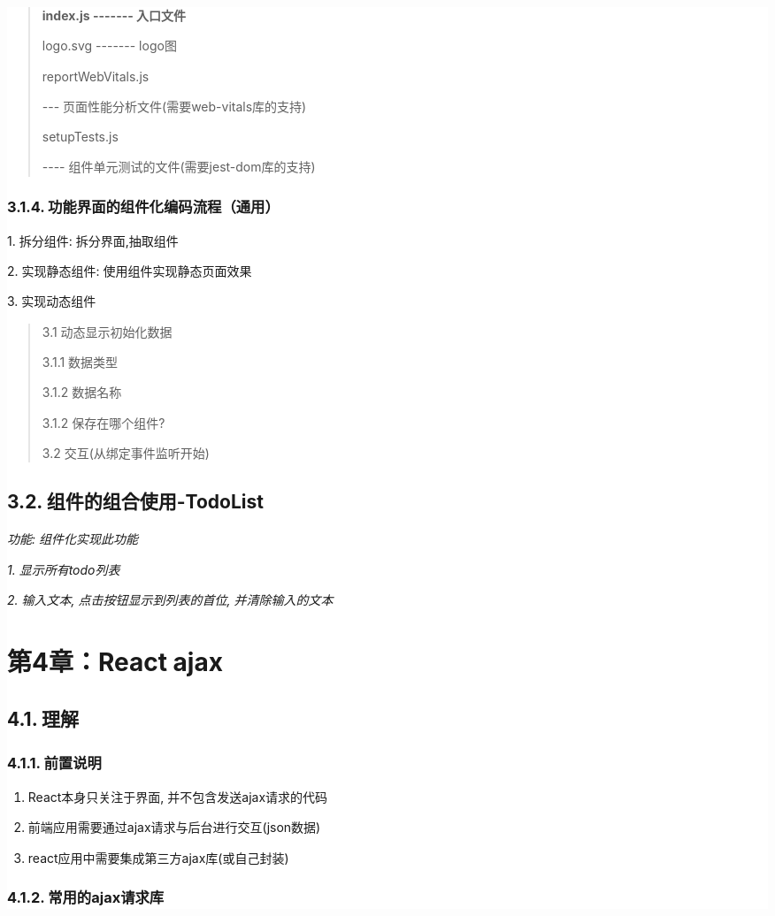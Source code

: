> **index.js \-\-\-\-\-\-- 入口文件**
>
> logo.svg \-\-\-\-\-\-- logo图
>
> reportWebVitals.js
>
> \-\-- 页面性能分析文件(需要web-vitals库的支持)
>
> setupTests.js
>
> \-\-\-- 组件单元测试的文件(需要jest-dom库的支持)

### 3.1.4. 功能界面的组件化编码流程（通用）

1\. 拆分组件: 拆分界面,抽取组件

2\. 实现静态组件: 使用组件实现静态页面效果

3\. 实现动态组件

> 3.1 动态显示初始化数据
>
> 3.1.1 数据类型
>
> 3.1.2 数据名称
>
> 3.1.2 保存在哪个组件?
>
> 3.2 交互(从绑定事件监听开始)

## 3.2. 组件的组合使用-TodoList 

*功能: 组件化实现此功能*

*1. 显示所有todo列表*

*2. 输入文本, 点击按钮显示到列表的首位, 并清除输入的文本*


# 第4章：React ajax 

## 4.1. 理解

### 4.1.1. 前置说明

1.  React本身只关注于界面, 并不包含发送ajax请求的代码

2.  前端应用需要通过ajax请求与后台进行交互(json数据)

3.  react应用中需要集成第三方ajax库(或自己封装)

### 4.1.2. 常用的ajax请求库
